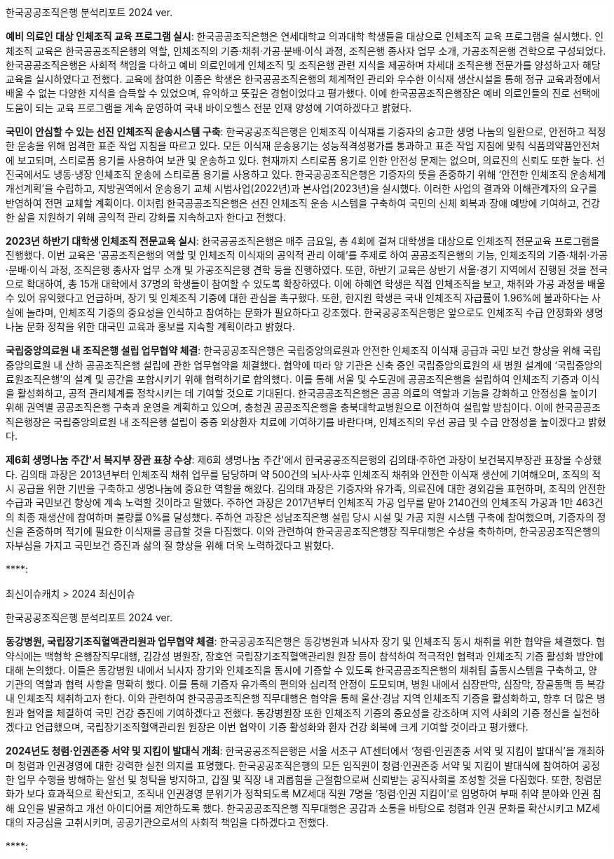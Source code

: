 한국공공조직은행 분석리포트 2024 ver.

**예비 의료인 대상 인체조직 교육 프로그램 실시**: 한국공공조직은행은 연세대학교 의과대학 학생들을 대상으로 인체조직 교육 프로그램을 실시했다. 인체조직 교육은 한국공공조직은행의 역할, 인체조직의 기증·채취·가공·분배·이식 과정, 조직은행 종사자 업무 소개, 가공조직은행 견학으로 구성되었다. 한국공공조직은행은 사회적 책임을 다하고 예비 의료인에게 인체조직 및 조직은행 관련 지식을 제공하며 차세대 조직은행 전문가를 양성하고자 해당 교육을 실시하였다고 전했다. 교육에 참여한 이종은 학생은 한국공공조직은행의 체계적인 관리와 우수한 이식재 생산시설을 통해 정규 교육과정에서 배울 수 없는 다양한 지식을 습득할 수 있었으며, 유익하고 뜻깊은 경험이었다고 평가했다. 이에 한국공공조직은행장은 예비 의료인들의 진로 선택에 도움이 되는 교육 프로그램을 계속 운영하여 국내 바이오헬스 전문 인재 양성에 기여하겠다고 밝혔다.

**국민이 안심할 수 있는 선진 인체조직 운송시스템 구축**: 한국공공조직은행은 인체조직 이식재를 기증자의 숭고한 생명 나눔의 일환으로, 안전하고 적정한 운송을 위해 엄격한 표준 작업 지침을 따르고 있다. 모든 이식재 운송용기는 성능적격성평가를 통과하고 표준 작업 지침에 맞춰 식품의약품안전처에 보고되며, 스티로폼 용기를 사용하여 보관 및 운송하고 있다. 현재까지 스티로폼 용기로 인한 안전성 문제는 없으며, 의료진의 신뢰도 또한 높다. 선진국에서도 냉동·냉장 인체조직 운송에 스티로폼 용기를 사용하고 있다. 한국공공조직은행은 기증자의 뜻을 존중하기 위해 ‘안전한 인체조직 운송체계 개선계획’을 수립하고, 지방권역에서 운송용기 교체 시범사업(2022년)과 본사업(2023년)을 실시했다. 이러한 사업의 결과와 이해관계자의 요구를 반영하여 전면 교체할 계획이다. 이처럼 한국공공조직은행은 선진 인체조직 운송 시스템을 구축하여 국민의 신체 회복과 장애 예방에 기여하고, 건강한 삶을 지원하기 위해 공익적 관리 강화를 지속하고자 한다고 전했다.

**2023년 하반기 대학생 인체조직 전문교육 실시**: 한국공공조직은행은 매주 금요일, 총 4회에 걸쳐 대학생을 대상으로 인체조직 전문교육 프로그램을 진행했다. 이번 교육은 ‘공공조직은행의 역할 및 인체조직 이식재의 공익적 관리 이해’를 주제로 하여 공공조직은행의 기능, 인체조직의 기증·채취·가공·분배·이식 과정, 조직은행 종사자 업무 소개 및 가공조직은행 견학 등을 진행하였다. 또한, 하반기 교육은 상반기 서울·경기 지역에서 진행된 것을 전국으로 확대하여, 총 15개 대학에서 37명의 학생들이 참여할 수 있도록 확장하였다. 이에 하혜연 학생은 직접 인체조직을 보고, 채취와 가공 과정을 배울 수 있어 유익했다고 언급하며, 장기 및 인체조직 기증에 대한 관심을 촉구했다. 또한, 한지원 학생은 국내 인체조직 자급률이 1.96%에 불과하다는 사실에 놀라며, 인체조직 기증의 중요성을 인식하고 참여하는 문화가 필요하다고 강조했다. 한국공공조직은행은 앞으로도 인체조직 수급 안정화와 생명 나눔 문화 정착을 위한 대국민 교육과 홍보를 지속할 계획이라고 밝혔다.

**국립중앙의료원 내 조직은행 설립 업무협약 체결**: 한국공공조직은행은 국립중앙의료원과 안전한 인체조직 이식재 공급과 국민 보건 향상을 위해 국립중앙의료원 내 산하 공공조직은행 설립에 관한 업무협약을 체결했다. 협약에 따라 양 기관은 신축 중인 국립중앙의료원의 새 병원 설계에 ‘국립중앙의료원조직은행’의 설계 및 공간을 포함시키기 위해 협력하기로 합의했다. 이를 통해 서울 및 수도권에 공공조직은행을 설립하여 인체조직 기증과 이식을 활성화하고, 공적 관리체계를 정착시키는 데 기여할 것으로 기대된다. 한국공공조직은행은 공공 의료의 역할과 기능을 강화하고 안정성을 높이기 위해 권역별 공공조직은행 구축과 운영을 계획하고 있으며, 충청권 공공조직은행을 충북대학교병원으로 이전하여 설립할 방침이다. 이에 한국공공조직은행장은 국립중앙의료원 내 조직은행 설립이 중증 외상환자 치료에 기여하기를 바란다며, 인체조직의 우선 공급 및 수급 안정성을 높이겠다고 밝혔다.

**제6회 생명나눔 주간'서 복지부 장관 표창 수상**: 제6회 생명나눔 주간'에서 한국공공조직은행의 김의태·주하연 과장이 보건복지부장관 표창을 수상했다. 김의태 과장은 2013년부터 인체조직 채취 업무를 담당하며 약 500건의 뇌사·사후 인체조직 채취와 안전한 이식재 생산에 기여해오며, 조직의 적시 공급을 위한 기반을 구축하고 생명나눔에 중요한 역할을 해왔다. 김의태 과장은 기증자와 유가족, 의료진에 대한 경외감을 표현하며, 조직의 안전한 수급과 국민보건 향상에 계속 노력할 것이라고 말했다. 주하연 과장은 2017년부터 인체조직 가공 업무를 맡아 2140건의 인체조직 가공과 1만 463건의 최종 재생산에 참여하며 불량률 0%를 달성했다.  주하연 과장은 성남조직은행 설립 당시 시설 및 가공 지원 시스템 구축에 참여했으며, 기증자의 정신을 존중하며 적기에 필요한 이식재를 공급할 것을 다짐했다. 이와 관련하여 한국공공조직은행장 직무대행은 수상을 축하하며, 한국공공조직은행의 자부심을 가지고 국민보건 증진과 삶의 질 향상을 위해 더욱 노력하겠다고 밝혔다.

****: 

최신이슈캐치 > 2024 최신이슈

한국공공조직은행 분석리포트 2024 ver.

**동강병원, 국립장기조직혈액관리원과 업무협약 체결**: 한국공공조직은행은 동강병원과 뇌사자 장기 및 인체조직 동시 채취를 위한 협약을 체결했다. 협약식에는 백형학 은행장직무대행, 김강성 병원장, 장호연 국립장기조직혈액관리원 원장 등이 참석하여 적극적인 협력과 인체조직 기증 활성화 방안에 대해 논의했다. 이들은 동강병원 내에서 뇌사자 장기와 인체조직을 동시에 기증할 수 있도록 한국공공조직은행의 채취팀 출동시스템을 구축하고, 양 기관의 역할과 협력 사항을 명확히 했다. 이를 통해 기증자 유가족의 편의와 심리적 안정이 도모되며, 병원 내에서 심장판막, 심장막, 장골동맥 등 복강 내 인체조직 채취하고자 한다. 이와 관련하여 한국공공조직은행 직무대행은 협약을 통해 울산·경남 지역 인체조직 기증을 활성화하고, 향후 더 많은 병원과 협약을 체결하여 국민 건강 증진에 기여하겠다고 전했다. 동강병원장 또한 인체조직 기증의 중요성을 강조하며 지역 사회의 기증 정신을 실천하겠다고 언급했으며, 국립장기조직혈액관리원 원장은 이번 협약이 기증 활성화와 환자 건강 회복에 크게 기여할 것이라고 평가했다.

**2024년도 청렴·인권존중 서약 및 지킴이 발대식 개최**: 한국공공조직은행은 서울 서초구 AT센터에서 ‘청렴·인권존중 서약 및 지킴이 발대식’을 개최하며 청렴과 인권경영에 대한 강력한 실천 의지를 표명했다. 한국공공조직은행의 모든 임직원이 청렴·인권존중 서약 및 지킴이 발대식에 참여하여 공정한 업무 수행을 방해하는 알선 및 청탁을 방지하고, 갑질 및 직장 내 괴롭힘을 근절함으로써 신뢰받는 공직사회를 조성할 것을 다짐했다. 또한, 청렴문화가 보다 효과적으로 확산되고, 조직내 인권경영 분위기가 정착되도록 MZ세대 직원 7명을 ‘청렴·인권 지킴이’로 임명하여 부패 취약 분야와 인권 침해 요인을 발굴하고 개선 아이디어를 제안하도록 했다. 한국공공조직은행 직무대행은 공감과 소통을 바탕으로 청렴과 인권 문화를 확산시키고 MZ세대의 자긍심을 고취시키며, 공공기관으로서의 사회적 책임을 다하겠다고 전했다.

****: 
